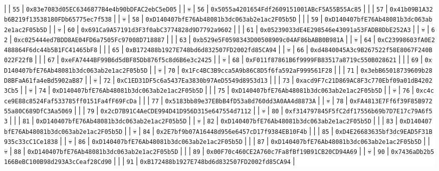 |  | `55` | `0x83e7083d05EC6346877B4e4b90bDFAC2ebC5eD05` |
| 💀 | `56` | `0x5055a4201654Fdf2609151001ABcF5A55B55Ac85` |
|  | `57` | `0x41b09B1A32b6B219f13538180FDb65775ec7f538` |
| 💀 | `58` | `0xD140407bfE76Ab48081b3dc063ab2e1ac2F05b5D` |
|  | `59` | `0xD140407bfE76Ab48081b3dc063ab2e1ac2F05b5D` |
| 💀 | `60` | `0x691Ca9A57191d3F3f0abC3774828d9D7792a9602` |
|  | `61` | `0x05239033dE4E298546e43091a53FADB8DbE252A3` |
| 💀 | `62` | `0xc025444ed7BDD8AE04FD6a7505Fc97008D718887` |
|  | `63` | `0xb529e5F0598343D00508909c04AF86bABB0B981A` |
| 💀 | `64` | `0xC23998603fA0E2488864F6dc44b5B1FC41465bF8` |
|  | `65` | `0xB172488b1927E748bd6d832507FD2002fd85CA94` |
| 💀 | `66` | `0xd4840045A3c9B267522f58E8067F240B022F22fB` |
|  | `67` | `0xeFA7444BF99B6d5dBF85Db876f5c8d6B6e3c2425` |
| 💀 | `68` | `0xF011f87861B6f9999FB83517a8719c550B028621` |
|  | `69` | `0xD140407bfE76Ab48081b3dc063ab2e1ac2F05b5D` |
| 💀 | `70` | `0x1Fc4BC3B9cca5A9b86C8D5f6fa592aF999561F28` |
|  | `71` | `0x3ebB65018739609b28D8BFaA61fa4eBd5902aB87` |
| 💀 | `72` | `0xC1ED31DF5c6a5437Ea3830b97AeD5549d8953d13` |
|  | `73` | `0xacd9F7c21D869AC8F3c770Ebf09a01dB42023Cb5` |
| 💀 | `74` | `0xD140407bfE76Ab48081b3dc063ab2e1ac2F05b5D` |
|  | `75` | `0xD140407bfE76Ab48081b3dc063ab2e1ac2F05b5D` |
| 💀 | `76` | `0xc4cce9E88c8524Faf533785ff0151Fa4fF69FcDa` |
|  | `77` | `0x5183bb89e37EBbB4fD53a8d760dd3A0AA4d8873A` |
| 💀 | `78` | `0xFA4813E7Ff6f39F85B97255a80C689DfC3Aa5069` |
|  | `79` | `0x2cD7B91C4AeCDE994D41D956D315e647554d7112` |
| 💀 | `80` | `0xf314797845F5fC2df17556b69b7D7E17c79A6f53` |
|  | `81` | `0xD140407bfE76Ab48081b3dc063ab2e1ac2F05b5D` |
| 💀 | `82` | `0xD140407bfE76Ab48081b3dc063ab2e1ac2F05b5D` |
|  | `83` | `0xD140407bfE76Ab48081b3dc063ab2e1ac2F05b5D` |
| 💀 | `84` | `0x2E7bf9b07A16448d956e6457cD17f9384EB10F4b` |
|  | `85` | `0xD4E26683635bf3dc9EAD5F31B935c33cC1Ce1838` |
| 💀 | `86` | `0xD140407bfE76Ab48081b3dc063ab2e1ac2F05b5D` |
|  | `87` | `0xD140407bfE76Ab48081b3dc063ab2e1ac2F05b5D` |
| 💀 | `88` | `0xD140407bfE76Ab48081b3dc063ab2e1ac2F05b5D` |
|  | `89` | `0x00F70c460CE2A760c7Fa8fBf19B91CB20CD94A69` |
| 💀 | `90` | `0x7436aDb2b5166BeBC100B98d293A3cCeaf28Cd90` |
|  | `91` | `0xB172488b1927E748bd6d832507FD2002fd85CA94` |
